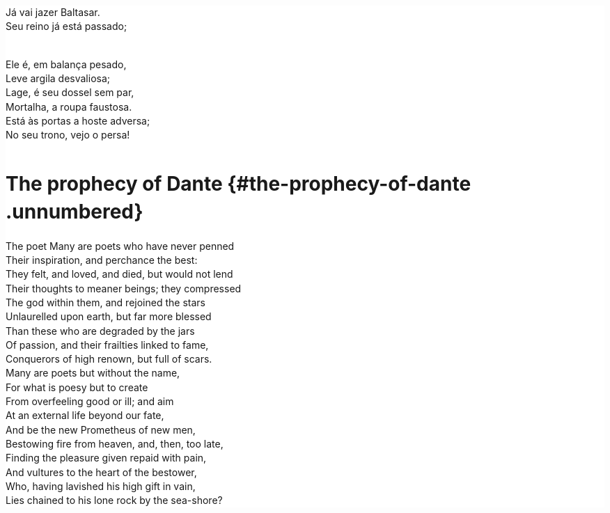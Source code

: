 Já vai jazer Baltasar.
<br> Seu reino já está passado;

<br> Ele é, em balança pesado, 
<br> Leve argila
desvaliosa;
<br> Lage, é seu dossel sem par, 
<br>
Mortalha, a roupa faustosa. 
<br> Está às portas a hoste
adversa;
<br> No seu trono, vejo o persa!
<br>

The prophecy of Dante {#the-prophecy-of-dante .unnumbered}
=====================

The poet Many are poets who have never penned
<br> Their
inspiration, and perchance the best:
<br> They felt, and loved,
and died, but would not lend
<br> Their thoughts to meaner beings;
they compressed
<br> The god within them, and rejoined the
stars
<br> Unlaurelled upon earth, but far more
blessed
<br> Than these who are degraded by the jars
<br>
Of passion, and their frailties linked to fame,
<br> Conquerors
of high renown, but full of scars.
<br> Many are poets but without
the name,
<br> For what is poesy but to create
<br> From
overfeeling good or ill; and aim
<br> At an external life beyond
our fate,
<br> And be the new Prometheus of new
men,
<br> Bestowing fire from heaven, and, then, too
late,
<br> Finding the pleasure given repaid with
pain,
<br> And vultures to the heart of the
bestower,
<br> Who, having lavished his high gift in
vain,
<br> Lies chained to his lone rock by the
sea-shore?
<br>
